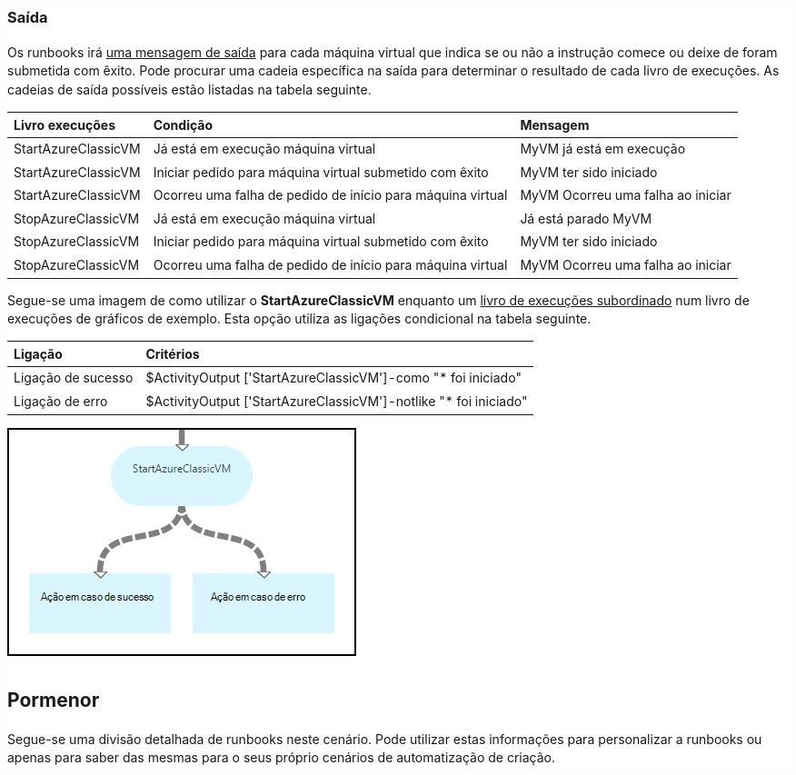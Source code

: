 ### <a name="output"></a>Saída

Os runbooks irá [uma mensagem de saída](automation-runbook-output-and-messages.md) para cada máquina virtual que indica se ou não a instrução comece ou deixe de foram submetida com êxito.  Pode procurar uma cadeia específica na saída para determinar o resultado de cada livro de execuções.  As cadeias de saída possíveis estão listadas na tabela seguinte.

| Livro execuções | Condição | Mensagem |
|:---|:---|:---|
| StartAzureClassicVM | Já está em execução máquina virtual  | MyVM já está em execução |
| StartAzureClassicVM | Iniciar pedido para máquina virtual submetido com êxito | MyVM ter sido iniciado |
| StartAzureClassicVM | Ocorreu uma falha de pedido de início para máquina virtual  | MyVM Ocorreu uma falha ao iniciar |
| StopAzureClassicVM | Já está em execução máquina virtual  | Já está parado MyVM |
| StopAzureClassicVM | Iniciar pedido para máquina virtual submetido com êxito | MyVM ter sido iniciado |
| StopAzureClassicVM | Ocorreu uma falha de pedido de início para máquina virtual  | MyVM Ocorreu uma falha ao iniciar |


Segue-se uma imagem de como utilizar o **StartAzureClassicVM** enquanto um [livro de execuções subordinado](automation-child-runbooks.md) num livro de execuções de gráficos de exemplo.  Esta opção utiliza as ligações condicional na tabela seguinte.

| Ligação | Critérios |
|:---|:---|
| Ligação de sucesso | $ActivityOutput ['StartAzureClassicVM']-como "\* foi iniciado"    |
| Ligação de erro   | $ActivityOutput ['StartAzureClassicVM']-notlike "\* foi iniciado" |

![Exemplo de livro execuções subordinado](media/automation-solution-startstopvm/graphical-childrunbook-example.png)


## <a name="detailed-breakdown"></a>Pormenor

Segue-se uma divisão detalhada de runbooks neste cenário.  Pode utilizar estas informações para personalizar a runbooks ou apenas para saber das mesmas para o seus próprio cenários de automatização de criação.
 